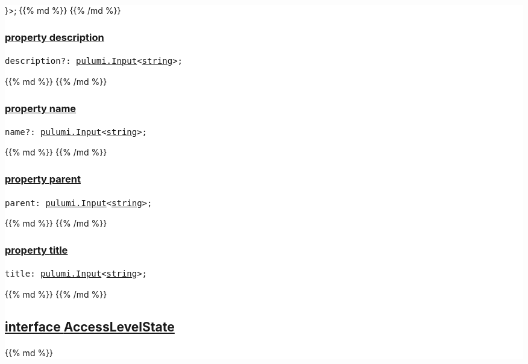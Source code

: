 }&gt;;</pre>
{{% md %}}
{{% /md %}}
</div>
<h3 class="pdoc-member-header" id="AccessLevelArgs-description">
<a class="pdoc-child-name" href="https://github.com/pulumi/pulumi-gcp/blob/e0c4a091bee188617832b38acaf43fc66101bbac/sdk/nodejs/accesscontextmanager/accessLevel.ts#L138">property <b>description</b></a>
</h3>
<div class="pdoc-member-contents">
<pre class="highlight"><span class='kd'></span>description?: <a href='/docs/reference/pkg/nodejs/pulumi/pulumi/#Input'>pulumi.Input</a>&lt;<span class='kd'><a href='https://developer.mozilla.org/en-US/docs/Web/JavaScript/Reference/Global_Objects/String'>string</a></span>&gt;;</pre>
{{% md %}}
{{% /md %}}
</div>
<h3 class="pdoc-member-header" id="AccessLevelArgs-name">
<a class="pdoc-child-name" href="https://github.com/pulumi/pulumi-gcp/blob/e0c4a091bee188617832b38acaf43fc66101bbac/sdk/nodejs/accesscontextmanager/accessLevel.ts#L139">property <b>name</b></a>
</h3>
<div class="pdoc-member-contents">
<pre class="highlight"><span class='kd'></span>name?: <a href='/docs/reference/pkg/nodejs/pulumi/pulumi/#Input'>pulumi.Input</a>&lt;<span class='kd'><a href='https://developer.mozilla.org/en-US/docs/Web/JavaScript/Reference/Global_Objects/String'>string</a></span>&gt;;</pre>
{{% md %}}
{{% /md %}}
</div>
<h3 class="pdoc-member-header" id="AccessLevelArgs-parent">
<a class="pdoc-child-name" href="https://github.com/pulumi/pulumi-gcp/blob/e0c4a091bee188617832b38acaf43fc66101bbac/sdk/nodejs/accesscontextmanager/accessLevel.ts#L140">property <b>parent</b></a>
</h3>
<div class="pdoc-member-contents">
<pre class="highlight"><span class='kd'></span>parent: <a href='/docs/reference/pkg/nodejs/pulumi/pulumi/#Input'>pulumi.Input</a>&lt;<span class='kd'><a href='https://developer.mozilla.org/en-US/docs/Web/JavaScript/Reference/Global_Objects/String'>string</a></span>&gt;;</pre>
{{% md %}}
{{% /md %}}
</div>
<h3 class="pdoc-member-header" id="AccessLevelArgs-title">
<a class="pdoc-child-name" href="https://github.com/pulumi/pulumi-gcp/blob/e0c4a091bee188617832b38acaf43fc66101bbac/sdk/nodejs/accesscontextmanager/accessLevel.ts#L141">property <b>title</b></a>
</h3>
<div class="pdoc-member-contents">
<pre class="highlight"><span class='kd'></span>title: <a href='/docs/reference/pkg/nodejs/pulumi/pulumi/#Input'>pulumi.Input</a>&lt;<span class='kd'><a href='https://developer.mozilla.org/en-US/docs/Web/JavaScript/Reference/Global_Objects/String'>string</a></span>&gt;;</pre>
{{% md %}}
{{% /md %}}
</div>
</div>
<h2 class="pdoc-module-header" id="AccessLevelState">
<a class="pdoc-member-name" href="https://github.com/pulumi/pulumi-gcp/blob/e0c4a091bee188617832b38acaf43fc66101bbac/sdk/nodejs/accesscontextmanager/accessLevel.ts#L125">interface <b>AccessLevelState</b></a>
</h2>
<div class="pdoc-module-contents">
{{% md %}}
